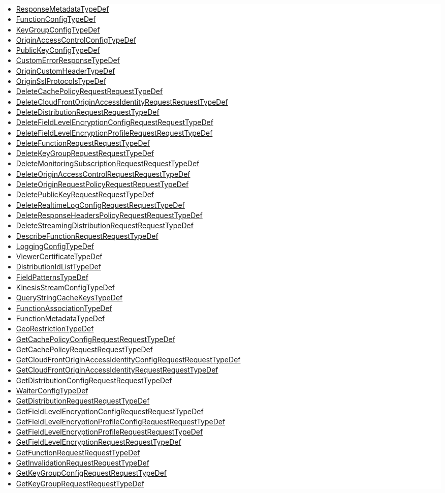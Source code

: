 - [ResponseMetadataTypeDef](./type_defs.md#responsemetadatatypedef)
- [FunctionConfigTypeDef](./type_defs.md#functionconfigtypedef)
- [KeyGroupConfigTypeDef](./type_defs.md#keygroupconfigtypedef)
- [OriginAccessControlConfigTypeDef](./type_defs.md#originaccesscontrolconfigtypedef)
- [PublicKeyConfigTypeDef](./type_defs.md#publickeyconfigtypedef)
- [CustomErrorResponseTypeDef](./type_defs.md#customerrorresponsetypedef)
- [OriginCustomHeaderTypeDef](./type_defs.md#origincustomheadertypedef)
- [OriginSslProtocolsTypeDef](./type_defs.md#originsslprotocolstypedef)
- [DeleteCachePolicyRequestRequestTypeDef](./type_defs.md#deletecachepolicyrequestrequesttypedef)
- [DeleteCloudFrontOriginAccessIdentityRequestRequestTypeDef](./type_defs.md#deletecloudfrontoriginaccessidentityrequestrequesttypedef)
- [DeleteDistributionRequestRequestTypeDef](./type_defs.md#deletedistributionrequestrequesttypedef)
- [DeleteFieldLevelEncryptionConfigRequestRequestTypeDef](./type_defs.md#deletefieldlevelencryptionconfigrequestrequesttypedef)
- [DeleteFieldLevelEncryptionProfileRequestRequestTypeDef](./type_defs.md#deletefieldlevelencryptionprofilerequestrequesttypedef)
- [DeleteFunctionRequestRequestTypeDef](./type_defs.md#deletefunctionrequestrequesttypedef)
- [DeleteKeyGroupRequestRequestTypeDef](./type_defs.md#deletekeygrouprequestrequesttypedef)
- [DeleteMonitoringSubscriptionRequestRequestTypeDef](./type_defs.md#deletemonitoringsubscriptionrequestrequesttypedef)
- [DeleteOriginAccessControlRequestRequestTypeDef](./type_defs.md#deleteoriginaccesscontrolrequestrequesttypedef)
- [DeleteOriginRequestPolicyRequestRequestTypeDef](./type_defs.md#deleteoriginrequestpolicyrequestrequesttypedef)
- [DeletePublicKeyRequestRequestTypeDef](./type_defs.md#deletepublickeyrequestrequesttypedef)
- [DeleteRealtimeLogConfigRequestRequestTypeDef](./type_defs.md#deleterealtimelogconfigrequestrequesttypedef)
- [DeleteResponseHeadersPolicyRequestRequestTypeDef](./type_defs.md#deleteresponseheaderspolicyrequestrequesttypedef)
- [DeleteStreamingDistributionRequestRequestTypeDef](./type_defs.md#deletestreamingdistributionrequestrequesttypedef)
- [DescribeFunctionRequestRequestTypeDef](./type_defs.md#describefunctionrequestrequesttypedef)
- [LoggingConfigTypeDef](./type_defs.md#loggingconfigtypedef)
- [ViewerCertificateTypeDef](./type_defs.md#viewercertificatetypedef)
- [DistributionIdListTypeDef](./type_defs.md#distributionidlisttypedef)
- [FieldPatternsTypeDef](./type_defs.md#fieldpatternstypedef)
- [KinesisStreamConfigTypeDef](./type_defs.md#kinesisstreamconfigtypedef)
- [QueryStringCacheKeysTypeDef](./type_defs.md#querystringcachekeystypedef)
- [FunctionAssociationTypeDef](./type_defs.md#functionassociationtypedef)
- [FunctionMetadataTypeDef](./type_defs.md#functionmetadatatypedef)
- [GeoRestrictionTypeDef](./type_defs.md#georestrictiontypedef)
- [GetCachePolicyConfigRequestRequestTypeDef](./type_defs.md#getcachepolicyconfigrequestrequesttypedef)
- [GetCachePolicyRequestRequestTypeDef](./type_defs.md#getcachepolicyrequestrequesttypedef)
- [GetCloudFrontOriginAccessIdentityConfigRequestRequestTypeDef](./type_defs.md#getcloudfrontoriginaccessidentityconfigrequestrequesttypedef)
- [GetCloudFrontOriginAccessIdentityRequestRequestTypeDef](./type_defs.md#getcloudfrontoriginaccessidentityrequestrequesttypedef)
- [GetDistributionConfigRequestRequestTypeDef](./type_defs.md#getdistributionconfigrequestrequesttypedef)
- [WaiterConfigTypeDef](./type_defs.md#waiterconfigtypedef)
- [GetDistributionRequestRequestTypeDef](./type_defs.md#getdistributionrequestrequesttypedef)
- [GetFieldLevelEncryptionConfigRequestRequestTypeDef](./type_defs.md#getfieldlevelencryptionconfigrequestrequesttypedef)
- [GetFieldLevelEncryptionProfileConfigRequestRequestTypeDef](./type_defs.md#getfieldlevelencryptionprofileconfigrequestrequesttypedef)
- [GetFieldLevelEncryptionProfileRequestRequestTypeDef](./type_defs.md#getfieldlevelencryptionprofilerequestrequesttypedef)
- [GetFieldLevelEncryptionRequestRequestTypeDef](./type_defs.md#getfieldlevelencryptionrequestrequesttypedef)
- [GetFunctionRequestRequestTypeDef](./type_defs.md#getfunctionrequestrequesttypedef)
- [GetInvalidationRequestRequestTypeDef](./type_defs.md#getinvalidationrequestrequesttypedef)
- [GetKeyGroupConfigRequestRequestTypeDef](./type_defs.md#getkeygroupconfigrequestrequesttypedef)
- [GetKeyGroupRequestRequestTypeDef](./type_defs.md#getkeygrouprequestrequesttypedef)